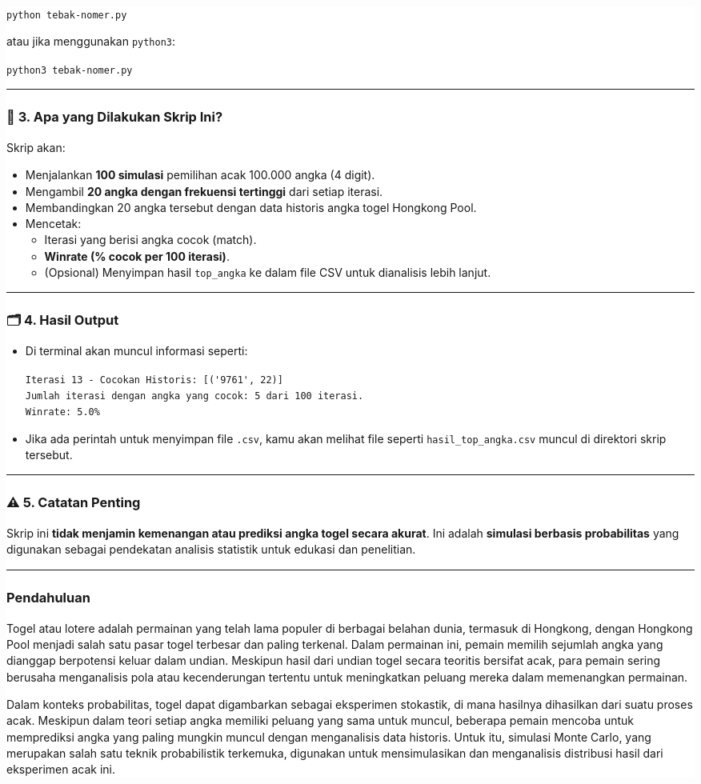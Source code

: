 ```bash
python tebak-nomer.py
```
atau jika menggunakan `python3`:

```bash
python3 tebak-nomer.py
```

---

### 📜 **3. Apa yang Dilakukan Skrip Ini?**
Skrip akan:
- Menjalankan **100 simulasi** pemilihan acak 100.000 angka (4 digit).
- Mengambil **20 angka dengan frekuensi tertinggi** dari setiap iterasi.
- Membandingkan 20 angka tersebut dengan data historis angka togel Hongkong Pool.
- Mencetak:
  - Iterasi yang berisi angka cocok (match).
  - **Winrate (% cocok per 100 iterasi)**.
  - (Opsional) Menyimpan hasil `top_angka` ke dalam file CSV untuk dianalisis lebih lanjut.

---

### 🗂️ **4. Hasil Output**
- Di terminal akan muncul informasi seperti:
  ```
  Iterasi 13 - Cocokan Historis: [('9761', 22)]
  Jumlah iterasi dengan angka yang cocok: 5 dari 100 iterasi.
  Winrate: 5.0%
  ```
- Jika ada perintah untuk menyimpan file `.csv`, kamu akan melihat file seperti `hasil_top_angka.csv` muncul di direktori skrip tersebut.

---

### ⚠️ **5. Catatan Penting**
Skrip ini **tidak menjamin kemenangan atau prediksi angka togel secara akurat**. Ini adalah **simulasi berbasis probabilitas** yang digunakan sebagai pendekatan analisis statistik untuk edukasi dan penelitian.

---


### Pendahuluan

Togel atau lotere adalah permainan yang telah lama populer di berbagai belahan dunia, termasuk di Hongkong, dengan Hongkong Pool menjadi salah satu pasar togel terbesar dan paling terkenal. Dalam permainan ini, pemain memilih sejumlah angka yang dianggap berpotensi keluar dalam undian. Meskipun hasil dari undian togel secara teoritis bersifat acak, para pemain sering berusaha menganalisis pola atau kecenderungan tertentu untuk meningkatkan peluang mereka dalam memenangkan permainan.

Dalam konteks probabilitas, togel dapat digambarkan sebagai eksperimen stokastik, di mana hasilnya dihasilkan dari suatu proses acak. Meskipun dalam teori setiap angka memiliki peluang yang sama untuk muncul, beberapa pemain mencoba untuk memprediksi angka yang paling mungkin muncul dengan menganalisis data historis. Untuk itu, simulasi Monte Carlo, yang merupakan salah satu teknik probabilistik terkemuka, digunakan untuk mensimulasikan dan menganalisis distribusi hasil dari eksperimen acak ini. 
